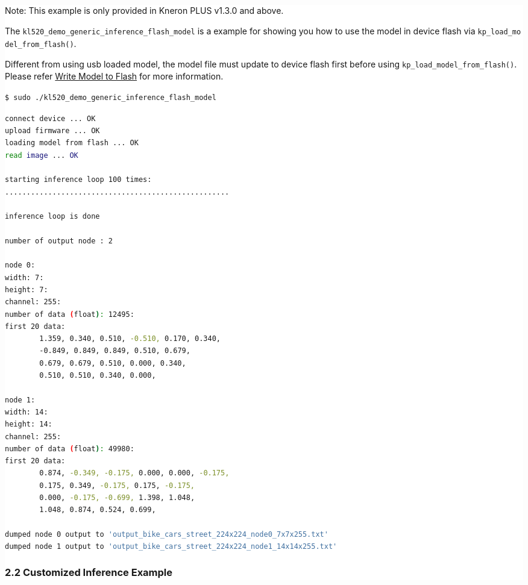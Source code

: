 Note: This example is only provided in Kneron PLUS v1.3.0 and above.

The `kl520_demo_generic_inference_flash_model` is a example for showing you how to use the model in device flash via `kp_load_model_from_flash()`.

Different from using usb loaded model, the model file must update to device flash first before using `kp_load_model_from_flash()`. Please refer [Write Model to Flash](./write_model_to_flash.md) for more information.

```bash
$ sudo ./kl520_demo_generic_inference_flash_model
```

```bash
connect device ... OK
upload firmware ... OK
loading model from flash ... OK
read image ... OK

starting inference loop 100 times:
....................................................

inference loop is done

number of output node : 2

node 0:
width: 7:
height: 7:
channel: 255:
number of data (float): 12495:
first 20 data:
        1.359, 0.340, 0.510, -0.510, 0.170, 0.340,
        -0.849, 0.849, 0.849, 0.510, 0.679,
        0.679, 0.679, 0.510, 0.000, 0.340,
        0.510, 0.510, 0.340, 0.000,

node 1:
width: 14:
height: 14:
channel: 255:
number of data (float): 49980:
first 20 data:
        0.874, -0.349, -0.175, 0.000, 0.000, -0.175,
        0.175, 0.349, -0.175, 0.175, -0.175,
        0.000, -0.175, -0.699, 1.398, 1.048,
        1.048, 0.874, 0.524, 0.699,

dumped node 0 output to 'output_bike_cars_street_224x224_node0_7x7x255.txt'
dumped node 1 output to 'output_bike_cars_street_224x224_node1_14x14x255.txt'
```

### 2.2 Customized Inference Example
